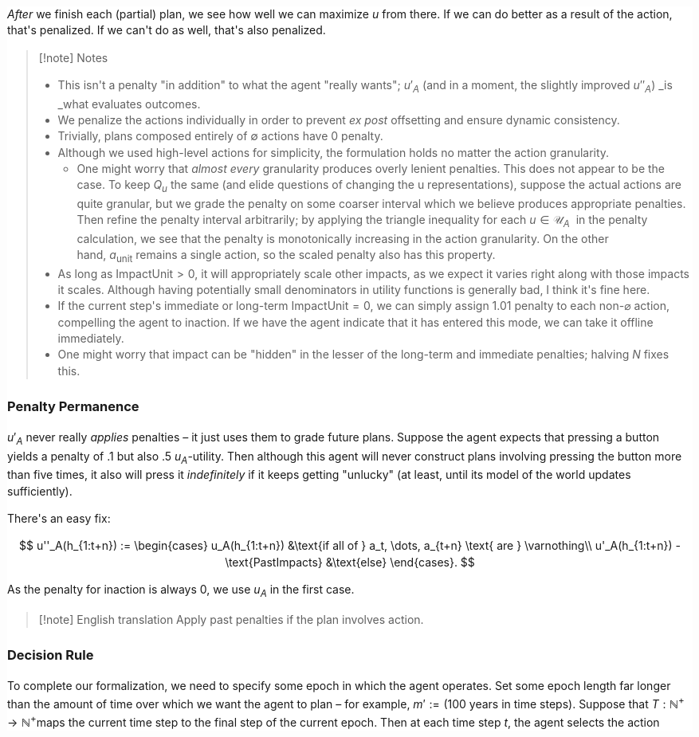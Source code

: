 _After_ we finish each (partial) plan, we see how well we can maximize $u$ from there. If we can do better as a result of the action, that's penalized. If we can't do as well, that's also penalized.

> [!note] Notes
>
> - This isn't a penalty "in addition" to what the agent "really wants"; $u'_A$ (and in a moment, the slightly improved $u''_A$) \_is \_what evaluates outcomes.
> - We penalize the actions individually in order to prevent _ex post_ offsetting and ensure dynamic consistency.
> - Trivially, plans composed entirely of ∅ actions have 0 penalty.
> - Although we used high-level actions for simplicity, the formulation holds no matter the action granularity.
>   - One might worry that _almost every_ granularity produces overly lenient penalties. This does not appear to be the case. To keep $Q_u$ the same (and elide questions of changing the u representations), suppose the actual actions are quite granular, but we grade the penalty on some coarser interval which we believe produces appropriate penalties. Then refine the penalty interval arbitrarily; by applying the triangle inequality for each $u\in \mathcal{U}_A$  in the penalty calculation, we see that the penalty is monotonically increasing in the action granularity. On the other hand, $a_\text{unit}$ remains a single action, so the scaled penalty also has this property.
> - As long as $\text{ImpactUnit} > 0$, it will appropriately scale other impacts, as we expect it varies right along with those impacts it scales. Although having potentially small denominators in utility functions is generally bad, I think it's fine here.
> - If the current step's immediate or long-term $\text{ImpactUnit}=0$, we can simply assign 1.01 penalty to each non-$\varnothing$ action, compelling the agent to inaction. If we have the agent indicate that it has entered this mode, we can take it offline immediately.
> - One might worry that impact can be "hidden" in the lesser of the long-term and immediate penalties; halving $N$ fixes this.

### Penalty Permanence

$u'_A$ never really _applies_ penalties – it just uses them to grade future plans. Suppose the agent expects that pressing a button yields a penalty of $.1$ but also $.5$ $u_A$\-utility. Then although this agent will never construct plans involving pressing the button more than five times, it also will press it _indefinitely_ if it keeps getting "unlucky" (at least, until its model of the world updates sufficiently).

There's an easy fix:

$$
u''_A(h_{1:t+n}) := \begin{cases}
u_A(h_{1:t+n}) &\text{if all of } a_t, \dots, a_{t+n} \text{ are } \varnothing\\
u'_A(h_{1:t+n}) - \text{PastImpacts} &\text{else}
\end{cases}.
$$

As the penalty for inaction is always 0, we use $u_A$ in the first case.

> [!note] English translation
> Apply past penalties if the plan involves action.

### Decision Rule

To complete our formalization, we need to specify some epoch in which the agent operates. Set some epoch length far longer than the amount of time over which we want the agent to plan – for example, $m':=\text{(100 years in time steps)}$. Suppose that $T:\mathbb{N}^+\to \mathbb{N}^+$maps the current time step to the final step of the current epoch. Then at each time step $t$, the agent selects the action

